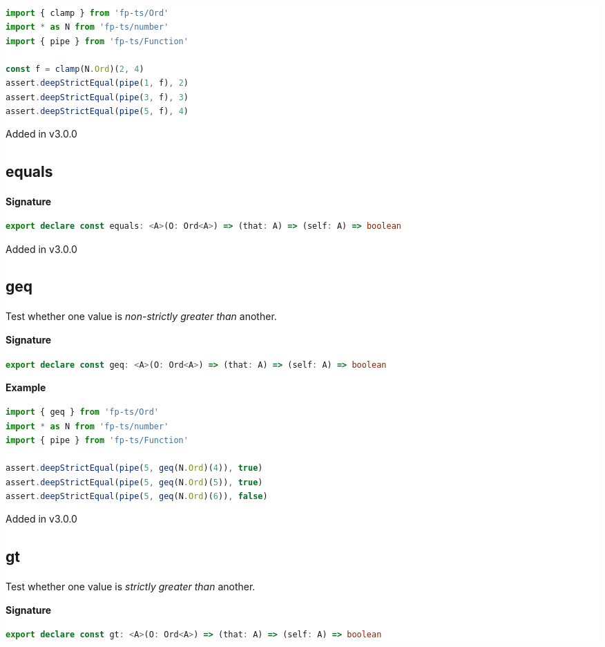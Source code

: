 ```ts
import { clamp } from 'fp-ts/Ord'
import * as N from 'fp-ts/number'
import { pipe } from 'fp-ts/Function'

const f = clamp(N.Ord)(2, 4)
assert.deepStrictEqual(pipe(1, f), 2)
assert.deepStrictEqual(pipe(3, f), 3)
assert.deepStrictEqual(pipe(5, f), 4)
```

Added in v3.0.0

## equals

**Signature**

```ts
export declare const equals: <A>(O: Ord<A>) => (that: A) => (self: A) => boolean
```

Added in v3.0.0

## geq

Test whether one value is _non-strictly greater than_ another.

**Signature**

```ts
export declare const geq: <A>(O: Ord<A>) => (that: A) => (self: A) => boolean
```

**Example**

```ts
import { geq } from 'fp-ts/Ord'
import * as N from 'fp-ts/number'
import { pipe } from 'fp-ts/Function'

assert.deepStrictEqual(pipe(5, geq(N.Ord)(4)), true)
assert.deepStrictEqual(pipe(5, geq(N.Ord)(5)), true)
assert.deepStrictEqual(pipe(5, geq(N.Ord)(6)), false)
```

Added in v3.0.0

## gt

Test whether one value is _strictly greater than_ another.

**Signature**

```ts
export declare const gt: <A>(O: Ord<A>) => (that: A) => (self: A) => boolean
```
